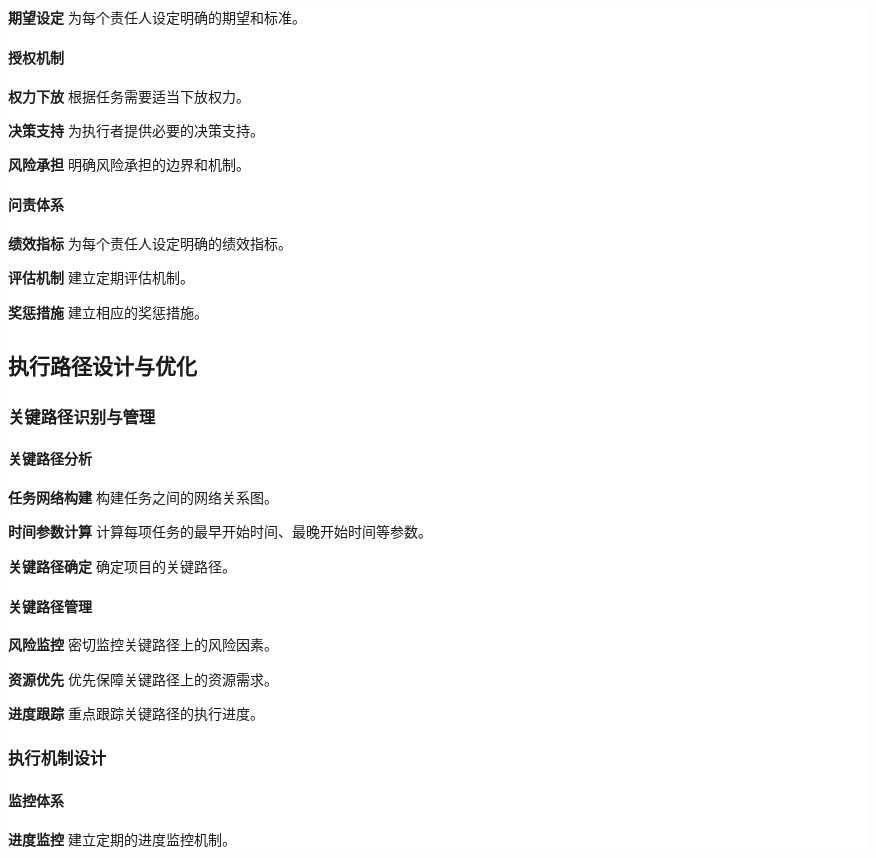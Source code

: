 **期望设定**
为每个责任人设定明确的期望和标准。

#### 授权机制

**权力下放**
根据任务需要适当下放权力。

**决策支持**
为执行者提供必要的决策支持。

**风险承担**
明确风险承担的边界和机制。

#### 问责体系

**绩效指标**
为每个责任人设定明确的绩效指标。

**评估机制**
建立定期评估机制。

**奖惩措施**
建立相应的奖惩措施。

## 执行路径设计与优化

### 关键路径识别与管理

#### 关键路径分析

**任务网络构建**
构建任务之间的网络关系图。

**时间参数计算**
计算每项任务的最早开始时间、最晚开始时间等参数。

**关键路径确定**
确定项目的关键路径。

#### 关键路径管理

**风险监控**
密切监控关键路径上的风险因素。

**资源优先**
优先保障关键路径上的资源需求。

**进度跟踪**
重点跟踪关键路径的执行进度。

### 执行机制设计

#### 监控体系

**进度监控**
建立定期的进度监控机制。
